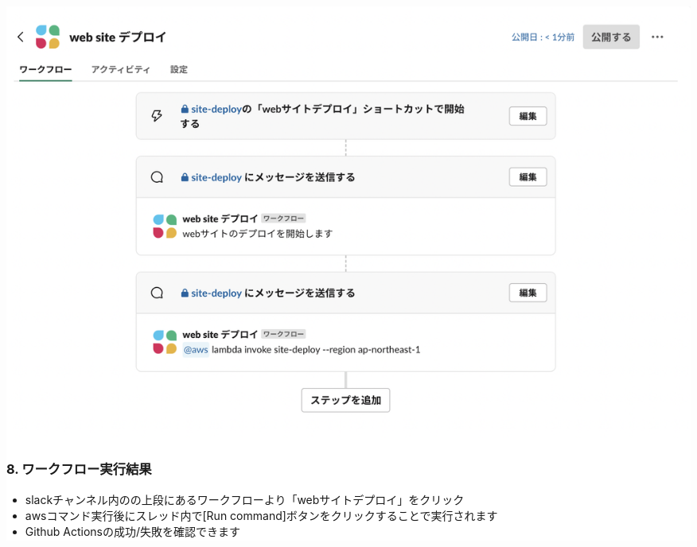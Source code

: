 <img width="1162" alt="SCR-20230502-nedr" src="https://github.com/applibot-inc/lambda_chatbot/blob/main/image/slack_workflow_result.png">

### 8. ワークフロー実行結果
- slackチャンネル内のの上段にあるワークフローより「webサイトデプロイ」をクリック
- awsコマンド実行後にスレッド内で[Run command]ボタンをクリックすることで実行されます
- Github Actionsの成功/失敗を確認できます